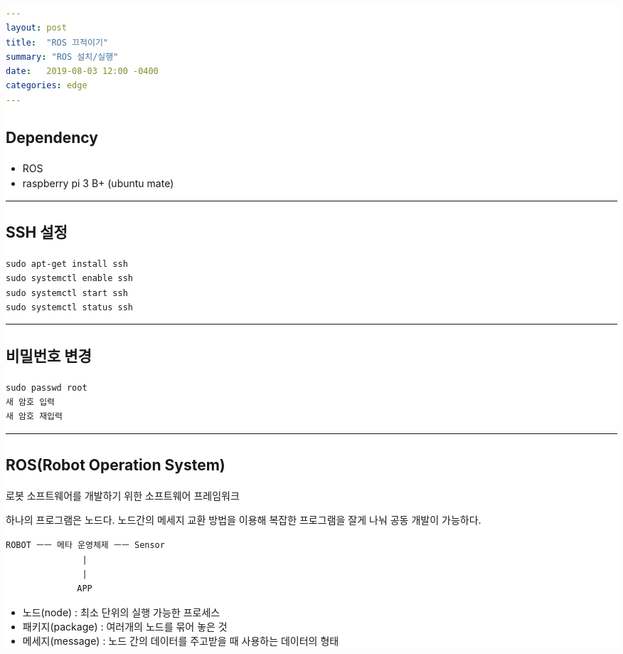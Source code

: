 ```yaml
---
layout: post
title:  "ROS 끄적이기"
summary: "ROS 설치/실행"
date:   2019-08-03 12:00 -0400
categories: edge
---
```


## Dependency
- ROS
- raspberry pi 3 B+ (ubuntu mate)

---

## SSH 설정

```
sudo apt-get install ssh
sudo systemctl enable ssh
sudo systemctl start ssh
sudo systemctl status ssh
```

---

## 비밀번호 변경

```
sudo passwd root
새 암호 입력
새 암호 재입력
```

---

## ROS(Robot Operation System)
로봇 소프트웨어를 개발하기 위한 소프트웨어 프레임워크

하나의 프로그램은 노드다. 노드간의 메세지 교환 방법을 이용해 복잡한 프로그램을 잘게 나눠 공동 개발이 가능하다.

```
ROBOT ㅡㅡ 메타 운영체제 ㅡㅡ Sensor
               |
               |
              APP
```

- 노드(node) : 최소 단위의 실행 가능한 프로세스
- 패키지(package) : 여러개의 노드를 묶어 놓은 것
- 메세지(message) : 노드 간의 데이터를 주고받을 때 사용하는 데이터의 형태
